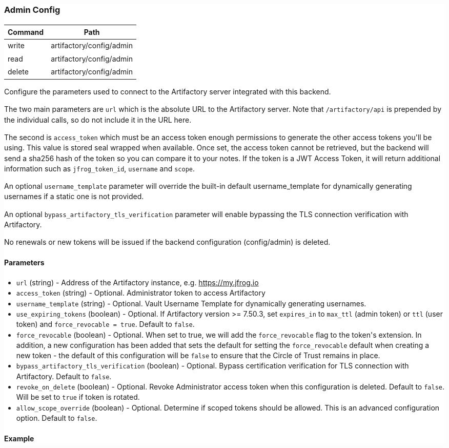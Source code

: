 ### Admin Config

| Command | Path |
| ------- | ---- |
| write   | artifactory/config/admin |
| read    | artifactory/config/admin |
| delete  | artifactory/config/admin |

Configure the parameters used to connect to the Artifactory server integrated with this backend.

The two main parameters are `url` which is the absolute URL to the Artifactory server. Note that `/artifactory/api`
is prepended by the individual calls, so do not include it in the URL here.

The second is `access_token` which must be an access token enough permissions to generate the other access tokens you'll
be using. This value is stored seal wrapped when available. Once set, the access token cannot be retrieved, but the backend
will send a sha256 hash of the token so you can compare it to your notes. If the token is a JWT Access Token, it will return
additional information such as `jfrog_token_id`, `username` and `scope`.

An optional `username_template` parameter will override the built-in default username_template for dynamically generating
usernames if a static one is not provided.

An optional `bypass_artifactory_tls_verification` parameter will enable bypassing the TLS connection verification with Artifactory.

No renewals or new tokens will be issued if the backend configuration (config/admin) is deleted.

#### Parameters

* `url` (string) - Address of the Artifactory instance, e.g. https://my.jfrog.io
* `access_token` (string) - Optional. Administrator token to access Artifactory
* `username_template` (string) - Optional. Vault Username Template for dynamically generating usernames.
* `use_expiring_tokens` (boolean) - Optional. If Artifactory version >= 7.50.3, set `expires_in` to `max_ttl` (admin token) or `ttl` (user token) and `force_revocable = true`. Default to `false`.
* `force_revocable` (boolean) - Optional. When set to true, we will add the `force_revocable` flag to the token's extension. In addition, a new configuration has been added that sets the default for setting the `force_revocable` default when creating a new token - the default of this configuration will be `false` to ensure that the Circle of Trust remains in place.
* `bypass_artifactory_tls_verification` (boolean) - Optional. Bypass certification verification for TLS connection with Artifactory. Default to `false`.
* `revoke_on_delete` (boolean) - Optional. Revoke Administrator access token when this configuration is deleted. Default to `false`. Will be set to `true` if token is rotated.
* `allow_scope_override` (boolean) - Optional. Determine if scoped tokens should be allowed. This is an advanced configuration option. Default to `false`.

#### Example
